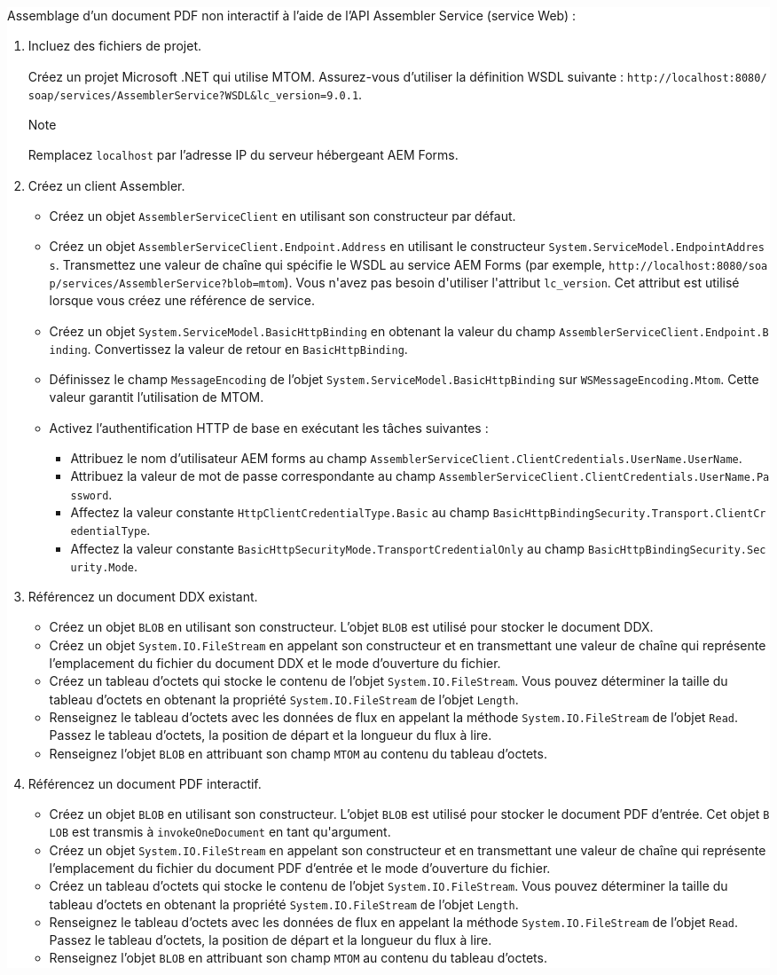 Assemblage d’un document PDF non interactif à l’aide de l’API Assembler Service (service Web) :

1. Incluez des fichiers de projet.

   Créez un projet Microsoft .NET qui utilise MTOM. Assurez-vous d’utiliser la définition WSDL suivante : `http://localhost:8080/soap/services/AssemblerService?WSDL&lc_version=9.0.1`.

   >[!NOTE]
   >
   >Remplacez `localhost` par l’adresse IP du serveur hébergeant AEM Forms.

1. Créez un client Assembler.

   * Créez un objet `AssemblerServiceClient` en utilisant son constructeur par défaut.
   * Créez un objet `AssemblerServiceClient.Endpoint.Address` en utilisant le constructeur `System.ServiceModel.EndpointAddress`. Transmettez une valeur de chaîne qui spécifie le WSDL au service AEM Forms (par exemple, `http://localhost:8080/soap/services/AssemblerService?blob=mtom`). Vous n&#39;avez pas besoin d&#39;utiliser l&#39;attribut `lc_version`. Cet attribut est utilisé lorsque vous créez une référence de service.
   * Créez un objet `System.ServiceModel.BasicHttpBinding` en obtenant la valeur du champ `AssemblerServiceClient.Endpoint.Binding`. Convertissez la valeur de retour en `BasicHttpBinding`.
   * Définissez le champ `MessageEncoding` de l’objet `System.ServiceModel.BasicHttpBinding` sur `WSMessageEncoding.Mtom`. Cette valeur garantit l’utilisation de MTOM.
   * Activez l’authentification HTTP de base en exécutant les tâches suivantes :

      * Attribuez le nom d’utilisateur AEM forms au champ `AssemblerServiceClient.ClientCredentials.UserName.UserName`.
      * Attribuez la valeur de mot de passe correspondante au champ `AssemblerServiceClient.ClientCredentials.UserName.Password`.
      * Affectez la valeur constante `HttpClientCredentialType.Basic` au champ `BasicHttpBindingSecurity.Transport.ClientCredentialType`.
      * Affectez la valeur constante `BasicHttpSecurityMode.TransportCredentialOnly` au champ `BasicHttpBindingSecurity.Security.Mode`.

1. Référencez un document DDX existant.

   * Créez un objet `BLOB` en utilisant son constructeur. L’objet `BLOB` est utilisé pour stocker le document DDX.
   * Créez un objet `System.IO.FileStream` en appelant son constructeur et en transmettant une valeur de chaîne qui représente l’emplacement du fichier du document DDX et le mode d’ouverture du fichier.
   * Créez un tableau d’octets qui stocke le contenu de l’objet `System.IO.FileStream`. Vous pouvez déterminer la taille du tableau d’octets en obtenant la propriété `System.IO.FileStream` de l’objet `Length`.
   * Renseignez le tableau d’octets avec les données de flux en appelant la méthode `System.IO.FileStream` de l’objet `Read`. Passez le tableau d’octets, la position de départ et la longueur du flux à lire.
   * Renseignez l’objet `BLOB` en attribuant son champ `MTOM` au contenu du tableau d’octets.

1. Référencez un document PDF interactif.

   * Créez un objet `BLOB` en utilisant son constructeur. L’objet `BLOB` est utilisé pour stocker le document PDF d’entrée. Cet objet `BLOB` est transmis à `invokeOneDocument` en tant qu&#39;argument.
   * Créez un objet `System.IO.FileStream` en appelant son constructeur et en transmettant une valeur de chaîne qui représente l’emplacement du fichier du document PDF d’entrée et le mode d’ouverture du fichier.
   * Créez un tableau d’octets qui stocke le contenu de l’objet `System.IO.FileStream`. Vous pouvez déterminer la taille du tableau d’octets en obtenant la propriété `System.IO.FileStream` de l’objet `Length`.
   * Renseignez le tableau d’octets avec les données de flux en appelant la méthode `System.IO.FileStream` de l’objet `Read`. Passez le tableau d’octets, la position de départ et la longueur du flux à lire.
   * Renseignez l’objet `BLOB` en attribuant son champ `MTOM` au contenu du tableau d’octets.
